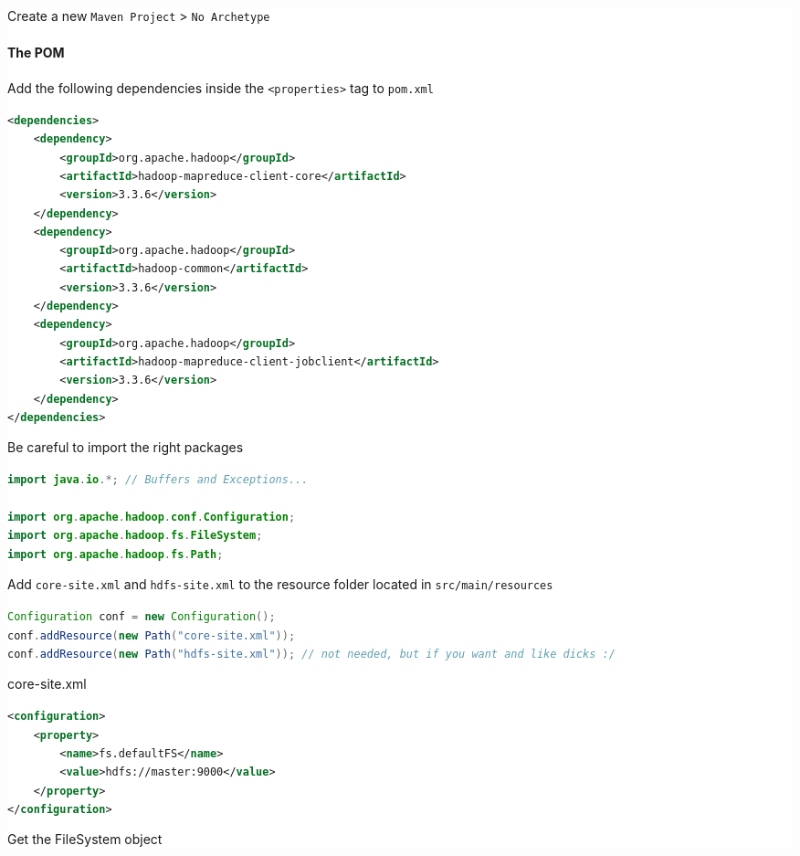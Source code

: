 Create a new `Maven Project` > `No Archetype`

#### The POM

Add the following dependencies inside the `<properties>` tag to `pom.xml`

```xml
<dependencies>
    <dependency>
        <groupId>org.apache.hadoop</groupId>
        <artifactId>hadoop-mapreduce-client-core</artifactId>
        <version>3.3.6</version>
    </dependency>
    <dependency>
        <groupId>org.apache.hadoop</groupId>
        <artifactId>hadoop-common</artifactId>
        <version>3.3.6</version>
    </dependency>
    <dependency>
        <groupId>org.apache.hadoop</groupId>
        <artifactId>hadoop-mapreduce-client-jobclient</artifactId>
        <version>3.3.6</version>
    </dependency>
</dependencies>
```

Be careful to import the right packages

```java
import java.io.*; // Buffers and Exceptions...

import org.apache.hadoop.conf.Configuration;
import org.apache.hadoop.fs.FileSystem;
import org.apache.hadoop.fs.Path;
```

Add `core-site.xml` and `hdfs-site.xml` to the resource folder located in `src/main/resources`

```java
Configuration conf = new Configuration();
conf.addResource(new Path("core-site.xml"));
conf.addResource(new Path("hdfs-site.xml")); // not needed, but if you want and like dicks :/
```

core-site.xml

```xml
<configuration>
    <property>
        <name>fs.defaultFS</name>
        <value>hdfs://master:9000</value>
    </property>
</configuration>
```

Get the FileSystem object
